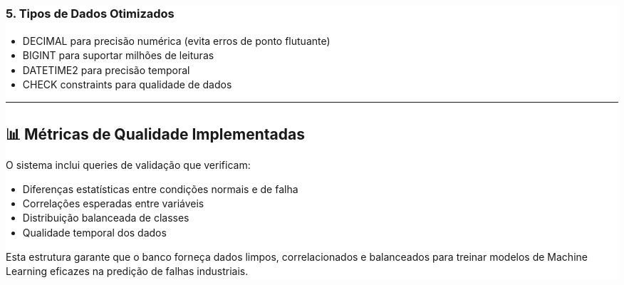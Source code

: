 ### 5. **Tipos de Dados Otimizados**
- DECIMAL para precisão numérica (evita erros de ponto flutuante)
- BIGINT para suportar milhões de leituras
- DATETIME2 para precisão temporal
- CHECK constraints para qualidade de dados

---

## 📊 Métricas de Qualidade Implementadas

O sistema inclui queries de validação que verificam:
- Diferenças estatísticas entre condições normais e de falha
- Correlações esperadas entre variáveis
- Distribuição balanceada de classes
- Qualidade temporal dos dados

Esta estrutura garante que o banco forneça dados limpos, correlacionados e balanceados para treinar modelos de Machine Learning eficazes na predição de falhas industriais.